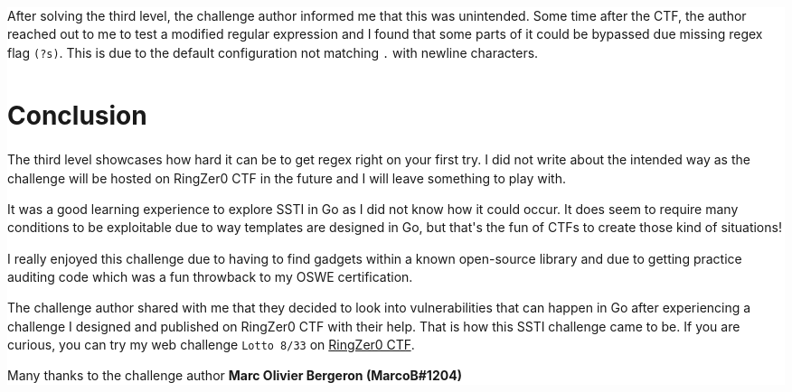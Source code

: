 After solving the third level, the challenge author informed me that this was unintended. Some time after the CTF, the author reached out to me to test a modified regular expression and I found that some parts of it could be bypassed due missing regex flag `(?s)`. This is due to the default configuration not matching `.` with newline characters. 

# Conclusion

The third level showcases how hard it can be to get regex right on your first try. I did not write about the intended way as the challenge will be hosted on RingZer0 CTF in the future and I will leave something to play with. 

It was a good learning experience to explore SSTI in Go as I did not know how it could occur. It does seem to require many conditions to be exploitable due to way templates are designed in Go, but that's the fun of CTFs to create those kind of situations!

I really enjoyed this challenge due to having to find gadgets within a known open-source library and due to getting practice auditing code which was a fun throwback to my OSWE certification.  

The challenge author shared with me that they decided to look into vulnerabilities that can happen in Go after experiencing a challenge I designed and published on RingZer0 CTF with their help. That is how this SSTI challenge came to be. If you are curious, you can try my web challenge `Lotto 8/33` on [RingZer0 CTF](https://ringzer0ctf.com/).

Many thanks to the challenge author **Marc Olivier Bergeron (MarcoB#1204)**